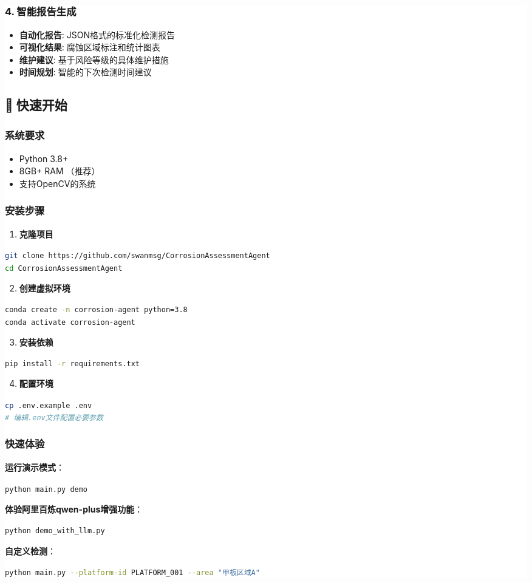 ### 4. 智能报告生成
- **自动化报告**: JSON格式的标准化检测报告
- **可视化结果**: 腐蚀区域标注和统计图表
- **维护建议**: 基于风险等级的具体维护措施
- **时间规划**: 智能的下次检测时间建议

## 🚀 快速开始

### 系统要求
- Python 3.8+
- 8GB+ RAM （推荐）
- 支持OpenCV的系统

### 安装步骤

1. **克隆项目**
```bash
git clone https://github.com/swanmsg/CorrosionAssessmentAgent
cd CorrosionAssessmentAgent
```

2. **创建虚拟环境**
```bash
conda create -n corrosion-agent python=3.8
conda activate corrosion-agent
```

3. **安装依赖**
```bash
pip install -r requirements.txt
```

4. **配置环境**
```bash
cp .env.example .env
# 编辑.env文件配置必要参数
```

### 快速体验

**运行演示模式**：
```bash
python main.py demo
```

**体验阿里百炼qwen-plus增强功能**：
```bash
python demo_with_llm.py
```

**自定义检测**：
```bash
python main.py --platform-id PLATFORM_001 --area "甲板区域A"
```
